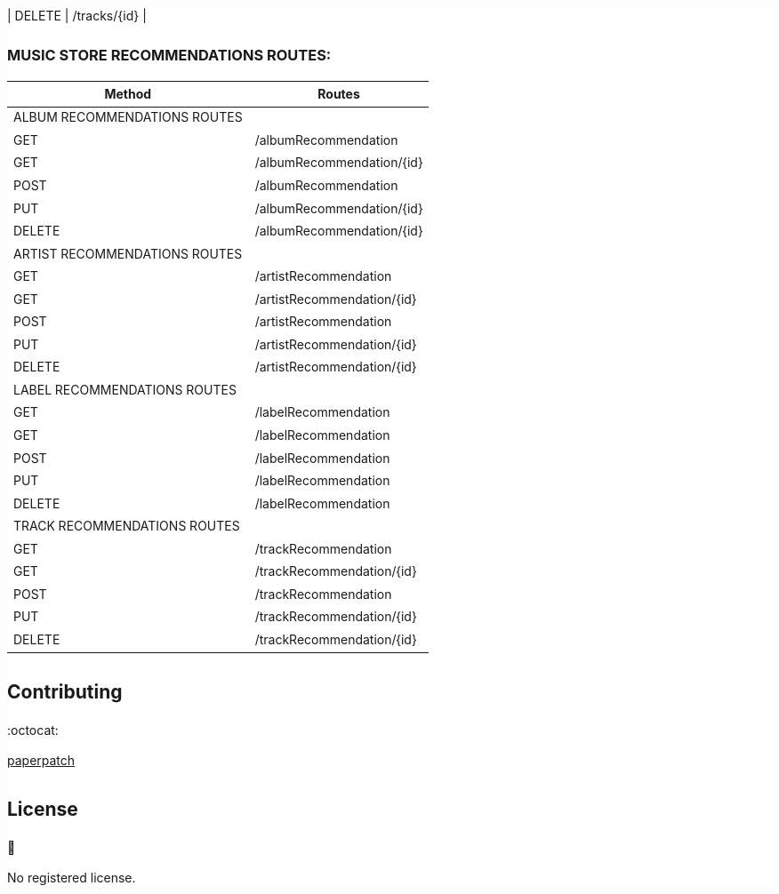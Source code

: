 | DELETE | /tracks/{id}      |

### MUSIC STORE RECOMMENDATIONS ROUTES:

| Method | Routes                     |
|--------|----------------------------|
| ALBUM RECOMMENDATIONS ROUTES        |
| GET    | /albumRecommendation       |
| GET    | /albumRecommendation/{id}  |
| POST   | /albumRecommendation       |
| PUT    | /albumRecommendation/{id}  |
| DELETE | /albumRecommendation/{id}  |
| ARTIST RECOMMENDATIONS ROUTES       |
| GET    | /artistRecommendation      |
| GET    | /artistRecommendation/{id} |
| POST   | /artistRecommendation      |
| PUT    | /artistRecommendation/{id} |
| DELETE | /artistRecommendation/{id} |
| LABEL RECOMMENDATIONS ROUTES        |
| GET    | /labelRecommendation       |
| GET    | /labelRecommendation       |
| POST   | /labelRecommendation       |
| PUT    | /labelRecommendation       |
| DELETE | /labelRecommendation       |
| TRACK RECOMMENDATIONS ROUTES        |
| GET    | /trackRecommendation       |
| GET    | /trackRecommendation/{id}  |
| POST   | /trackRecommendation       |
| PUT    | /trackRecommendation/{id}  |
| DELETE | /trackRecommendation/{id}  |

## Contributing

:octocat:

[paperpatch](https://github.com/paperpatch) </br>

## License

:receipt:

No registered license.